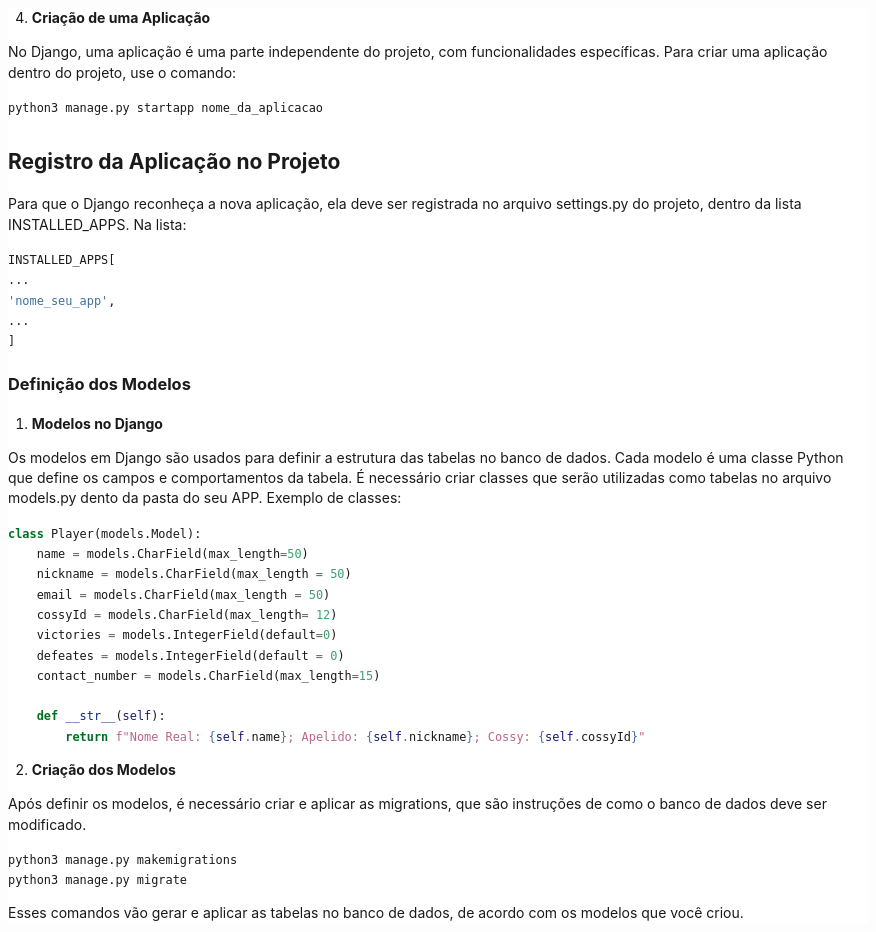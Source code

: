 4. **Criação de uma Aplicação**

No Django, uma aplicação é uma parte independente do projeto, com funcionalidades específicas. Para criar uma aplicação dentro do projeto, use o comando:

```bash
python3 manage.py startapp nome_da_aplicacao
```

## Registro da Aplicação no Projeto

Para que o Django reconheça a nova aplicação, ela deve ser registrada no arquivo settings.py do projeto, dentro da lista INSTALLED_APPS. Na lista:

```python
INSTALLED_APPS[
...
'nome_seu_app',
...
]
```

### Definição dos Modelos

1. **Modelos no Django**

Os modelos em Django são usados para definir a estrutura das tabelas no banco de dados. Cada modelo é uma classe Python que define os campos e comportamentos da tabela.
É necessário criar classes que serão utilizadas como tabelas no arquivo models.py dento da pasta do seu APP. Exemplo de classes:

```python
class Player(models.Model):
    name = models.CharField(max_length=50)
    nickname = models.CharField(max_length = 50)
    email = models.CharField(max_length = 50)
    cossyId = models.CharField(max_length= 12)
    victories = models.IntegerField(default=0)
    defeates = models.IntegerField(default = 0)
    contact_number = models.CharField(max_length=15)

    def __str__(self):
        return f"Nome Real: {self.name}; Apelido: {self.nickname}; Cossy: {self.cossyId}"
```

2.  **Criação dos Modelos**

Após definir os modelos, é necessário criar e aplicar as migrations, que são instruções de como o banco de dados deve ser modificado.

```bash
python3 manage.py makemigrations
python3 manage.py migrate
```

Esses comandos vão gerar e aplicar as tabelas no banco de dados, de acordo com os modelos que você criou.
